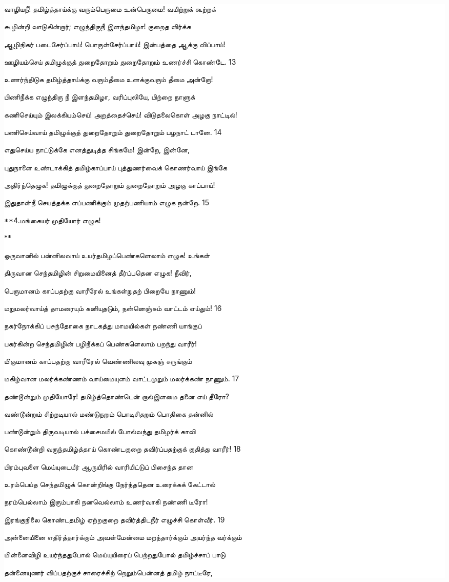வாழியநீ! தமிழ்த்தாய்க்கு வரும்பெருமை உன்பெருமை! வயிற்றுக் கூற்றக்  

கூழின்றி வாடுகின்றார்; எழுந்திருநீ இளந்தமிழா! குறைத விர்க்க  

ஆழிநிகர் படைசேர்ப்பாய்! பொருள்சேர்ப்பாய்! இன்பத்தை ஆக்கு விப்பாய்!  

ஊழியம்செய் தமிழுக்குத் துறைதோறும் துறைதோறும் உணர்ச்சி கொண்டே. 13  

உணர்ந்திடுக தமிழ்த்தாய்க்கு வரும்தீமை உனக்குவரும் தீமை அன்றோ!  

பிணிநீக்க எழுந்திரு நீ இளந்தமிழா, வரிப்புலியே, பிற்றை நாளுக்  

கணிசெய்யும் இலக்கியம்செய்! அறத்தைச்செய்! விடுதலைகொள் அழகு நாட்டில்!  

பணிசெய்வாய் தமிழுக்குத் துறைதோறும் துறைதோறும் பழநாட் டானே. 14  

எதுசெய்ய நாட்டுக்கே எனத்துடித்த சிங்கமே! இன்றே, இன்னே,  

புதுநாளை உண்டாக்கித் தமிழ்காப்பாய் புத்துணர்வைக் கொணர்வாய் இங்கே  

அதிர்ந்தெழுக! தமிழுக்குத் துறைதோறும் துறைதோறும் அழகு காப்பாய்!  

இதுதான்நீ செயத்தக்க எப்பணிக்கும் முதற்பணியாம் எழுக நன்றே. 15  

**4.மங்கையர் முதியோர் எழுக!  

**  

ஒருவானில் பன்னிலவாய் உயர்தமிழப்பெண்களெலாம் எழுக! உங்கள்  

திருவான செந்தமிழின் சிறுமையினைத் தீர்ப்பதென எழுக! நீவிர்,  

பெருமானம் காப்பதற்கு வாரீரேல் உங்கள்நுதற் பிறையே நாணும்!  

மறுமலர்வாய்த் தாமரையும் கனியுதடும், நன்னெஞ்சும் வாட்டம் எய்தும்! 16  

நகர்நோக்கிப் பசுந்தோகை நாடகத்து மாமயில்கள் நண்ணி யாங்குப்  

பகர்கின்ற செந்தமிழின் பழிநீக்கப் பெண்களெலாம் பறந்து வாரீர்!  

மிகுமானம் காப்பதற்கு வாரீரேல் வெண்ணிலவு முகஞ் சுருங்கும்  

மகிழ்வான மலர்க்கண்ணம் வாய்மையுளம் வாட்டமுறும் மலர்க்கண் நாணும். 17  

தண்டூன்றும் முதியோரே! தமிழ்த்தொண்டென் றால்இளமை தனை எய் தீரோ?  

வண்டூன்றும் சிற்றடியால் மண்டுநறும் பொடிசிதறும் பொதிகை தன்னில்  

பண்டூன்றும் திருவடியால் பச்சைமயில் போல்வந்து தமிழர்க் காவி  

கொண்டூன்றி வருந்தமிழ்த்தாய் கொண்டகுறை தவிர்ப்பதற்குக் குதித்து வாரீர்! 18  

பிரம்புவளை மெய்யுடையீர் ஆருயிரில் வாரியிட்டுப் பிசைந்த தான  

உரம்பெய்த செந்தமிழுக் கொன்றிங்கு நேர்ந்ததென உரைக்கக் கேட்டால்  

நரம்பெல்லாம் இரும்பாகி நனவெல்லாம் உணர்வாகி நண்ணி டீரோ!  

இரங்குநிலை கொண்டதமிழ் ஏற்றகுறை தவிர்த்திடநீர் எழுச்சி கொள்வீர். 19  

அன்னையினை எதிர்த்தார்க்கும் அவள்மேன்மை மறந்தார்க்கும் அயர்ந்த வர்க்கும்  

மின்னைவிழி உயர்ந்ததுபோல் மெய்யுயிரைப் பெற்றதுபோல் தமிழ்ச்சாப் பாடு  

தன்னையுணர் விப்பதற்குச் சாரைச்சிற் றெறும்பென்னத் தமிழ் நாட்டீரே,  
